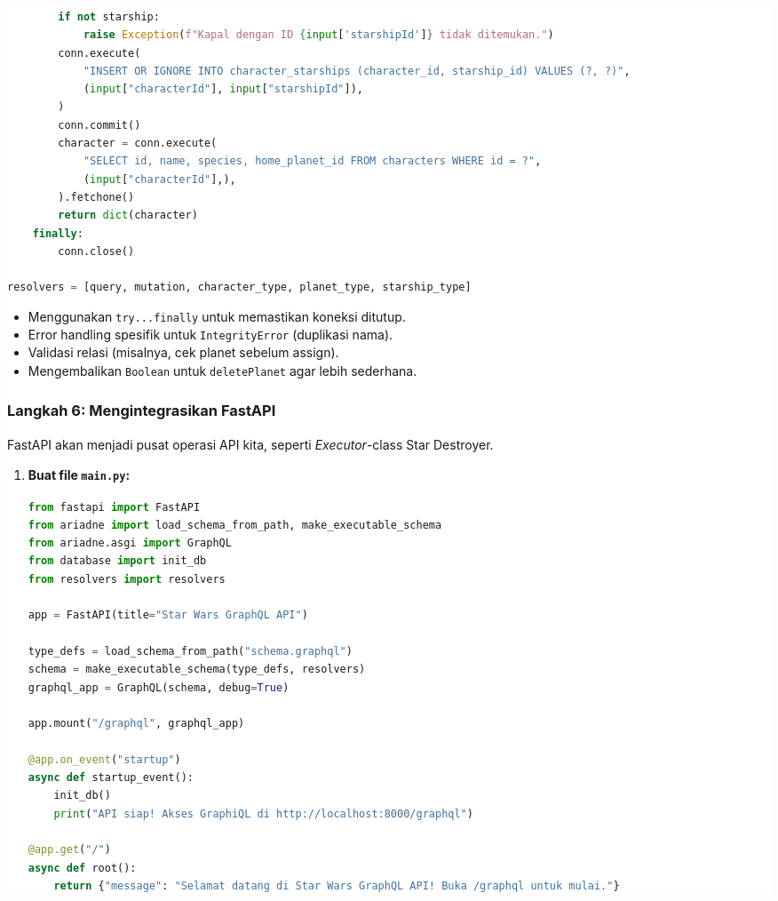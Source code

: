    ```python
           if not starship:
               raise Exception(f"Kapal dengan ID {input['starshipId']} tidak ditemukan.")
           conn.execute(
               "INSERT OR IGNORE INTO character_starships (character_id, starship_id) VALUES (?, ?)",
               (input["characterId"], input["starshipId"]),
           )
           conn.commit()
           character = conn.execute(
               "SELECT id, name, species, home_planet_id FROM characters WHERE id = ?",
               (input["characterId"],),
           ).fetchone()
           return dict(character)
       finally:
           conn.close()

   resolvers = [query, mutation, character_type, planet_type, starship_type]
   ```

   - Menggunakan `try...finally` untuk memastikan koneksi ditutup.
   - Error handling spesifik untuk `IntegrityError` (duplikasi nama).
   - Validasi relasi (misalnya, cek planet sebelum assign).
   - Mengembalikan `Boolean` untuk `deletePlanet` agar lebih sederhana.

### Langkah 6: Mengintegrasikan FastAPI 
FastAPI akan menjadi pusat operasi API kita, seperti *Executor*-class Star Destroyer.

1. **Buat file `main.py`:**
   ```python
   from fastapi import FastAPI
   from ariadne import load_schema_from_path, make_executable_schema
   from ariadne.asgi import GraphQL
   from database import init_db
   from resolvers import resolvers

   app = FastAPI(title="Star Wars GraphQL API")

   type_defs = load_schema_from_path("schema.graphql")
   schema = make_executable_schema(type_defs, resolvers)
   graphql_app = GraphQL(schema, debug=True)

   app.mount("/graphql", graphql_app)

   @app.on_event("startup")
   async def startup_event():
       init_db()
       print("API siap! Akses GraphiQL di http://localhost:8000/graphql")

   @app.get("/")
   async def root():
       return {"message": "Selamat datang di Star Wars GraphQL API! Buka /graphql untuk mulai."}
   ```
